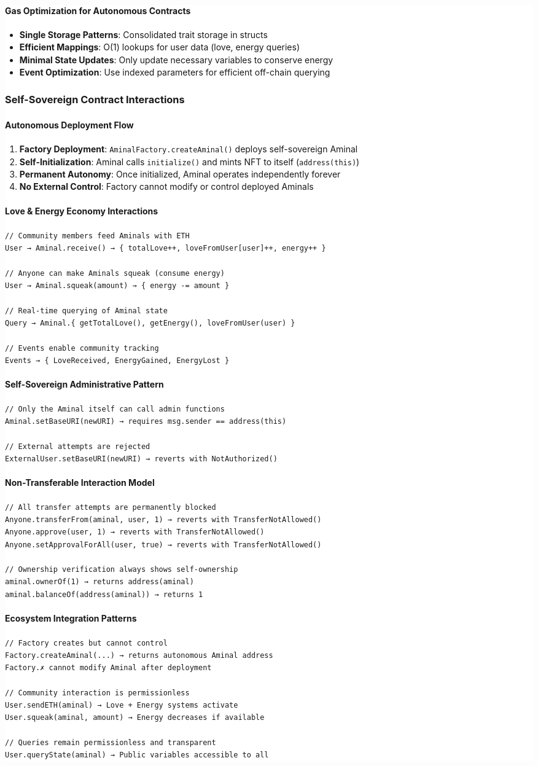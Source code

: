 #### Gas Optimization for Autonomous Contracts
- **Single Storage Patterns**: Consolidated trait storage in structs
- **Efficient Mappings**: O(1) lookups for user data (love, energy queries)
- **Minimal State Updates**: Only update necessary variables to conserve energy
- **Event Optimization**: Use indexed parameters for efficient off-chain querying

### Self-Sovereign Contract Interactions

#### Autonomous Deployment Flow
1. **Factory Deployment**: `AminalFactory.createAminal()` deploys self-sovereign Aminal
2. **Self-Initialization**: Aminal calls `initialize()` and mints NFT to itself (`address(this)`)
3. **Permanent Autonomy**: Once initialized, Aminal operates independently forever
4. **No External Control**: Factory cannot modify or control deployed Aminals

#### Love & Energy Economy Interactions
```solidity
// Community members feed Aminals with ETH
User → Aminal.receive() → { totalLove++, loveFromUser[user]++, energy++ }

// Anyone can make Aminals squeak (consume energy)
User → Aminal.squeak(amount) → { energy -= amount }

// Real-time querying of Aminal state
Query → Aminal.{ getTotalLove(), getEnergy(), loveFromUser(user) }

// Events enable community tracking
Events → { LoveReceived, EnergyGained, EnergyLost }
```

#### Self-Sovereign Administrative Pattern
```solidity
// Only the Aminal itself can call admin functions
Aminal.setBaseURI(newURI) → requires msg.sender == address(this)

// External attempts are rejected
ExternalUser.setBaseURI(newURI) → reverts with NotAuthorized()
```

#### Non-Transferable Interaction Model
```solidity
// All transfer attempts are permanently blocked
Anyone.transferFrom(aminal, user, 1) → reverts with TransferNotAllowed()
Anyone.approve(user, 1) → reverts with TransferNotAllowed()
Anyone.setApprovalForAll(user, true) → reverts with TransferNotAllowed()

// Ownership verification always shows self-ownership
aminal.ownerOf(1) → returns address(aminal)
aminal.balanceOf(address(aminal)) → returns 1
```

#### Ecosystem Integration Patterns
```solidity
// Factory creates but cannot control
Factory.createAminal(...) → returns autonomous Aminal address
Factory.✗ cannot modify Aminal after deployment

// Community interaction is permissionless
User.sendETH(aminal) → Love + Energy systems activate
User.squeak(aminal, amount) → Energy decreases if available

// Queries remain permissionless and transparent
User.queryState(aminal) → Public variables accessible to all
```
